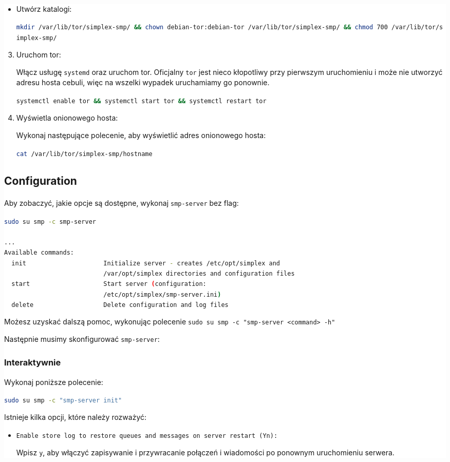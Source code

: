   - Utwórz katalogi:

     ```sh
     mkdir /var/lib/tor/simplex-smp/ && chown debian-tor:debian-tor /var/lib/tor/simplex-smp/ && chmod 700 /var/lib/tor/simplex-smp/
     ```

3. Uruchom tor:

   Włącz usługę `systemd` oraz uruchom tor. Oficjalny `tor` jest nieco kłopotliwy przy pierwszym uruchomieniu i może nie utworzyć adresu hosta cebuli, więc na wszelki wypadek uruchamiamy go ponownie.

   ```sh
   systemctl enable tor && systemctl start tor && systemctl restart tor
   ```

4. Wyświetla onionowego hosta:

   Wykonaj następujące polecenie, aby wyświetlić adres onionowego hosta:

   ```sh
   cat /var/lib/tor/simplex-smp/hostname
   ```

## Configuration

Aby zobaczyć, jakie opcje są dostępne, wykonaj `smp-server` bez flag:

```sh
sudo su smp -c smp-server

...
Available commands:
  init                     Initialize server - creates /etc/opt/simplex and
                           /var/opt/simplex directories and configuration files
  start                    Start server (configuration:
                           /etc/opt/simplex/smp-server.ini)
  delete                   Delete configuration and log files
```

Możesz uzyskać dalszą pomoc, wykonując polecenie `sudo su smp -c "smp-server <command> -h"`

Następnie musimy skonfigurować `smp-server`:

### Interaktywnie

Wykonaj poniższe polecenie:

```sh
sudo su smp -c "smp-server init"
```

Istnieje kilka opcji, które należy rozważyć:

- `Enable store log to restore queues and messages on server restart (Yn):`

  Wpisz `y`, aby włączyć zapisywanie i przywracanie połączeń i wiadomości po ponownym uruchomieniu serwera.
